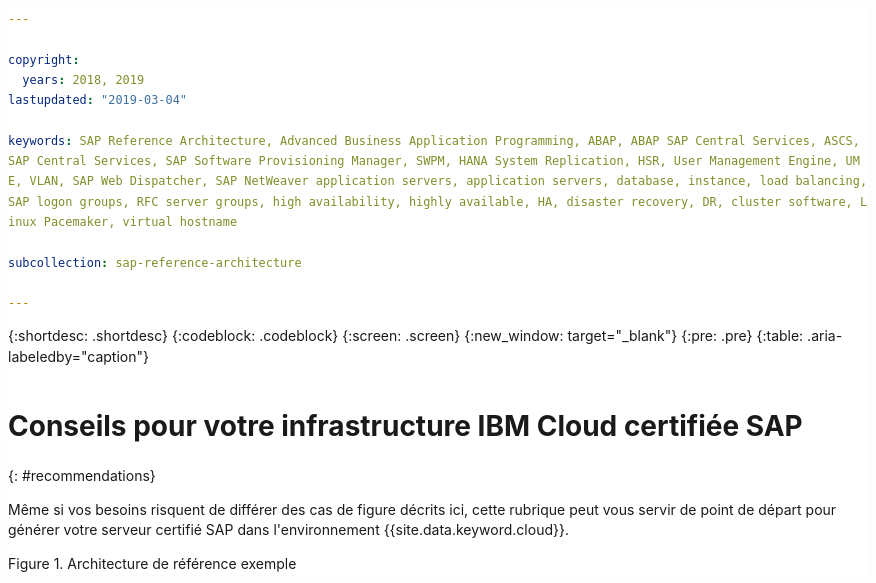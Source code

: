 ```yaml
---

copyright:
  years: 2018, 2019
lastupdated: "2019-03-04"

keywords: SAP Reference Architecture, Advanced Business Application Programming, ABAP, ABAP SAP Central Services, ASCS, SAP Central Services, SAP Software Provisioning Manager, SWPM, HANA System Replication, HSR, User Management Engine, UME, VLAN, SAP Web Dispatcher, SAP NetWeaver application servers, application servers, database, instance, load balancing, SAP logon groups, RFC server groups, high availability, highly available, HA, disaster recovery, DR, cluster software, Linux Pacemaker, virtual hostname

subcollection: sap-reference-architecture

---
```


{:shortdesc: .shortdesc}
{:codeblock: .codeblock}
{:screen: .screen}
{:new_window: target="_blank"}
{:pre: .pre}
{:table: .aria-labeledby="caption"}

# Conseils pour votre infrastructure IBM Cloud certifiée SAP
{: #recommendations}

Même si vos besoins risquent de différer des cas de figure décrits ici, cette rubrique peut vous servir de point de départ pour générer votre serveur certifié SAP dans l'environnement {{site.data.keyword.cloud}}.

Figure 1. Architecture de référence exemple
